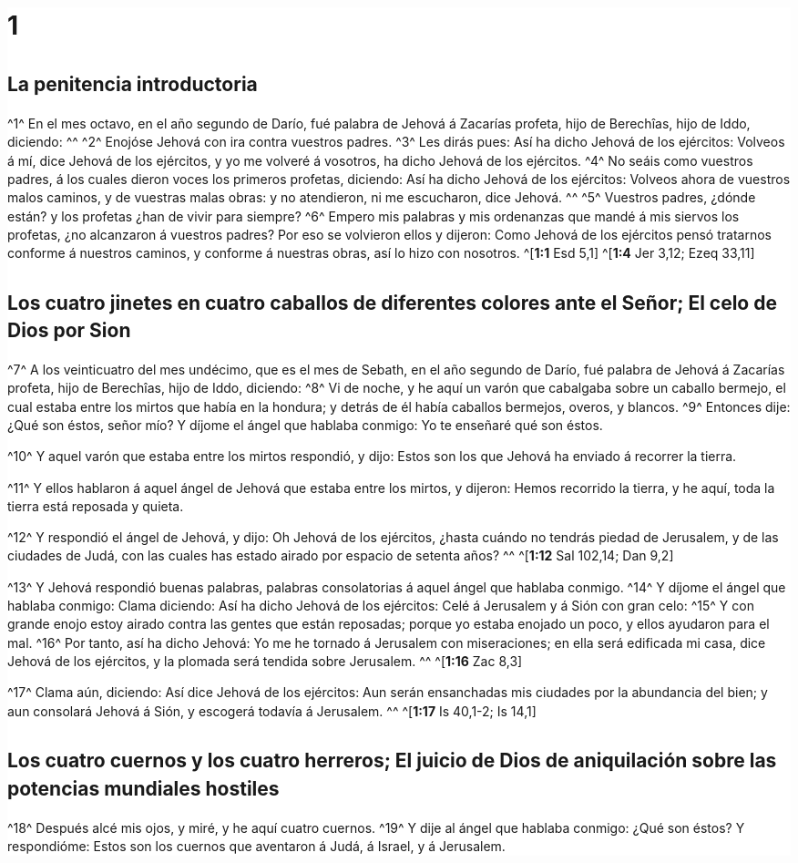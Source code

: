 # 1 
## La penitencia introductoria
^1^ En el mes octavo, en el año segundo de Darío, fué palabra de Jehová á Zacarías profeta, hijo de Berechîas, hijo de Iddo, diciendo: ^^ ^2^ Enojóse Jehová con ira contra vuestros padres. ^3^ Les dirás pues: Así ha dicho Jehová de los ejércitos: Volveos á mí, dice Jehová de los ejércitos, y yo me volveré á vosotros, ha dicho Jehová de los ejércitos. ^4^ No seáis como vuestros padres, á los cuales dieron voces los primeros profetas, diciendo: Así ha dicho Jehová de los ejércitos: Volveos ahora de vuestros malos caminos, y de vuestras malas obras: y no atendieron, ni me escucharon, dice Jehová. ^^ ^5^ Vuestros padres, ¿dónde están? y los profetas ¿han de vivir para siempre? ^6^ Empero mis palabras y mis ordenanzas que mandé á mis siervos los profetas, ¿no alcanzaron á vuestros padres? Por eso se volvieron ellos y dijeron: Como Jehová de los ejércitos pensó tratarnos conforme á nuestros caminos, y conforme á nuestras obras, así lo hizo con nosotros. 
^[**1:1** Esd 5,1] ^[**1:4** Jer 3,12; Ezeq 33,11]

## Los cuatro jinetes en cuatro caballos de diferentes colores ante el Señor; El celo de Dios por Sion
^7^ A los veinticuatro del mes undécimo, que es el mes de Sebath, en el año segundo de Darío, fué palabra de Jehová á Zacarías profeta, hijo de Berechîas, hijo de Iddo, diciendo: ^8^ Vi de noche, y he aquí un varón que cabalgaba sobre un caballo bermejo, el cual estaba entre los mirtos que había en la hondura; y detrás de él había caballos bermejos, overos, y blancos. ^9^ Entonces dije: ¿Qué son éstos, señor mío? Y díjome el ángel que hablaba conmigo: Yo te enseñaré qué son éstos. 

^10^ Y aquel varón que estaba entre los mirtos respondió, y dijo: Estos son los que Jehová ha enviado á recorrer la tierra. 

^11^ Y ellos hablaron á aquel ángel de Jehová que estaba entre los mirtos, y dijeron: Hemos recorrido la tierra, y he aquí, toda la tierra está reposada y quieta. 

^12^ Y respondió el ángel de Jehová, y dijo: Oh Jehová de los ejércitos, ¿hasta cuándo no tendrás piedad de Jerusalem, y de las ciudades de Judá, con las cuales has estado airado por espacio de setenta años? ^^ 
^[**1:12** Sal 102,14; Dan 9,2]

^13^ Y Jehová respondió buenas palabras, palabras consolatorias á aquel ángel que hablaba conmigo. ^14^ Y díjome el ángel que hablaba conmigo: Clama diciendo: Así ha dicho Jehová de los ejércitos: Celé á Jerusalem y á Sión con gran celo: ^15^ Y con grande enojo estoy airado contra las gentes que están reposadas; porque yo estaba enojado un poco, y ellos ayudaron para el mal. ^16^ Por tanto, así ha dicho Jehová: Yo me he tornado á Jerusalem con miseraciones; en ella será edificada mi casa, dice Jehová de los ejércitos, y la plomada será tendida sobre Jerusalem. ^^ 
^[**1:16** Zac 8,3]

^17^ Clama aún, diciendo: Así dice Jehová de los ejércitos: Aun serán ensanchadas mis ciudades por la abundancia del bien; y aun consolará Jehová á Sión, y escogerá todavía á Jerusalem. ^^ 
^[**1:17** Is 40,1-2; Is 14,1]

## Los cuatro cuernos y los cuatro herreros; El juicio de Dios de aniquilación sobre las potencias mundiales hostiles
^18^ Después alcé mis ojos, y miré, y he aquí cuatro cuernos. ^19^ Y dije al ángel que hablaba conmigo: ¿Qué son éstos? Y respondióme: Estos son los cuernos que aventaron á Judá, á Israel, y á Jerusalem. 
